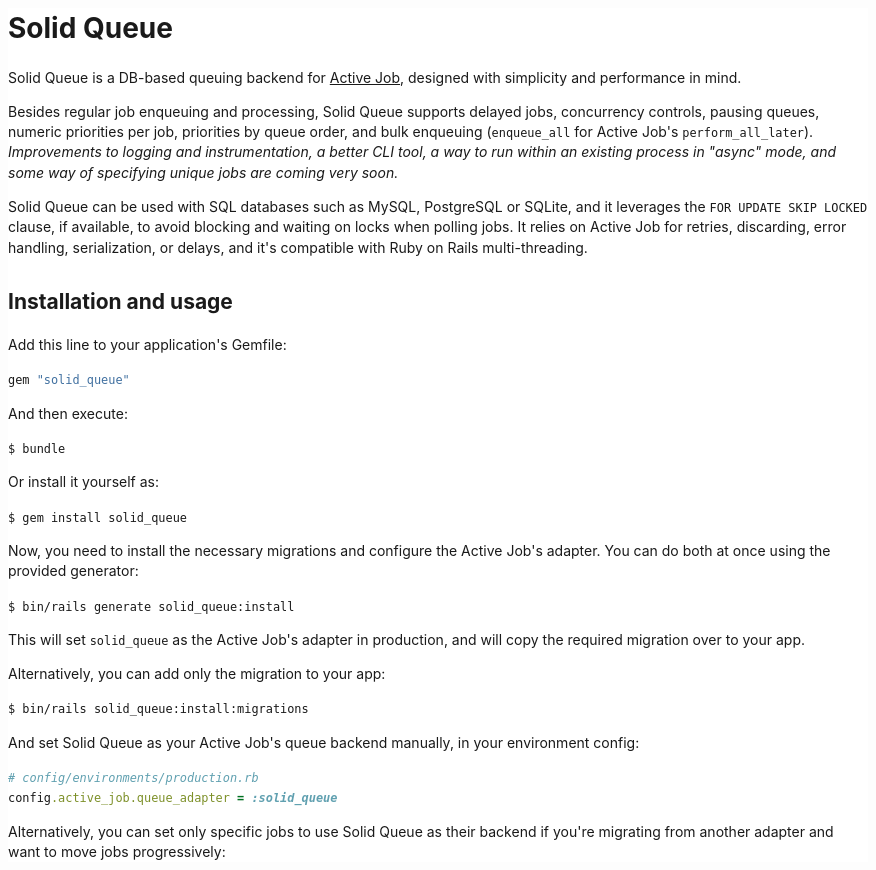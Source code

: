 # Solid Queue

Solid Queue is a DB-based queuing backend for [Active Job](https://edgeguides.rubyonrails.org/active_job_basics.html), designed with simplicity and performance in mind.

Besides regular job enqueuing and processing, Solid Queue supports delayed jobs, concurrency controls, pausing queues, numeric priorities per job, priorities by queue order, and bulk enqueuing (`enqueue_all` for Active Job's `perform_all_later`). _Improvements to logging and instrumentation, a better CLI tool, a way to run within an existing process in "async" mode, and some way of specifying unique jobs are coming very soon._

Solid Queue can be used with SQL databases such as MySQL, PostgreSQL or SQLite, and it leverages the `FOR UPDATE SKIP LOCKED` clause, if available, to avoid blocking and waiting on locks when polling jobs. It relies on Active Job for retries, discarding, error handling, serialization, or delays, and it's compatible with Ruby on Rails multi-threading.

## Installation and usage
Add this line to your application's Gemfile:

```ruby
gem "solid_queue"
```

And then execute:
```bash
$ bundle
```

Or install it yourself as:
```bash
$ gem install solid_queue
```

Now, you need to install the necessary migrations and configure the Active Job's adapter. You can do both at once using the provided generator:

```bash
$ bin/rails generate solid_queue:install
```

This will set `solid_queue` as the Active Job's adapter in production, and will copy the required migration over to your app.

Alternatively, you can add only the migration to your app:
```bash
$ bin/rails solid_queue:install:migrations
```

And set Solid Queue as your Active Job's queue backend manually, in your environment config:
```ruby
# config/environments/production.rb
config.active_job.queue_adapter = :solid_queue
```

Alternatively, you can set only specific jobs to use Solid Queue as their backend if you're migrating from another adapter and want to move jobs progressively:
